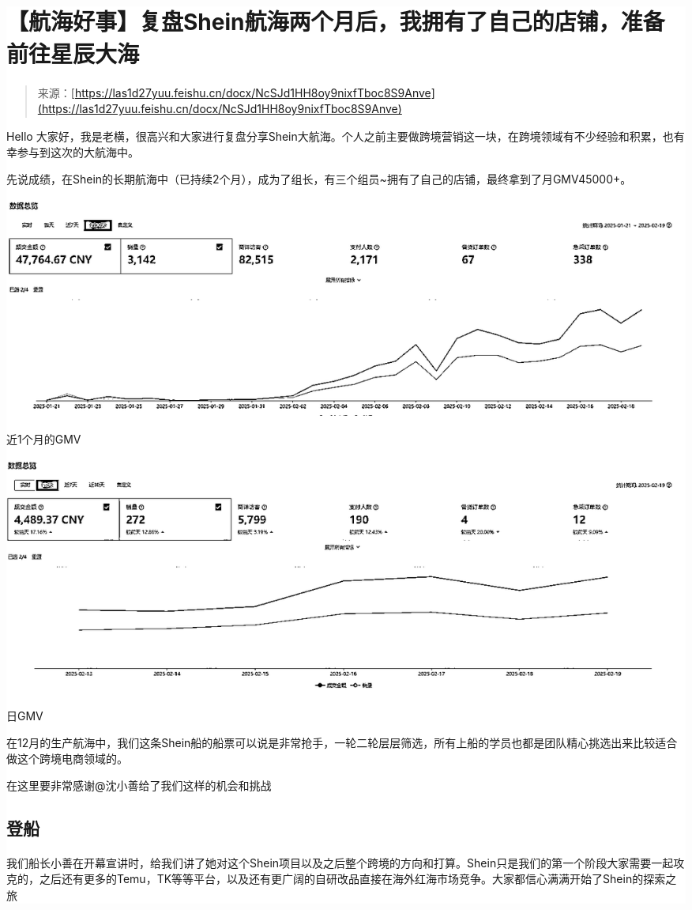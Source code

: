 # 【航海好事】复盘Shein航海两个月后，我拥有了自己的店铺，准备前往星辰大海

> 来源：[https://las1d27yuu.feishu.cn/docx/NcSJd1HH8oy9nixfTboc8S9Anve](https://las1d27yuu.feishu.cn/docx/NcSJd1HH8oy9nixfTboc8S9Anve)

Hello 大家好，我是老横，很高兴和大家进行复盘分享Shein大航海。个人之前主要做跨境营销这一块，在跨境领域有不少经验和积累，也有幸参与到这次的大航海中。

先说成绩，在Shein的长期航海中（已持续2个月），成为了组长，有三个组员~拥有了自己的店铺，最终拿到了月GMV45000+。

![](img/b3d6411979b72f5d188be3b5ab291b13.png)

近1个月的GMV

![](img/4ca865431892ff6a36aa04c698a9d1b0.png)

日GMV

在12月的生产航海中，我们这条Shein船的船票可以说是非常抢手，一轮二轮层层筛选，所有上船的学员也都是团队精心挑选出来比较适合做这个跨境电商领域的。

在这里要非常感谢@沈小善给了我们这样的机会和挑战

## 登船

我们船长小善在开幕宣讲时，给我们讲了她对这个Shein项目以及之后整个跨境的方向和打算。Shein只是我们的第一个阶段大家需要一起攻克的，之后还有更多的Temu，TK等等平台，以及还有更广阔的自研改品直接在海外红海市场竞争。大家都信心满满开始了Shein的探索之旅
